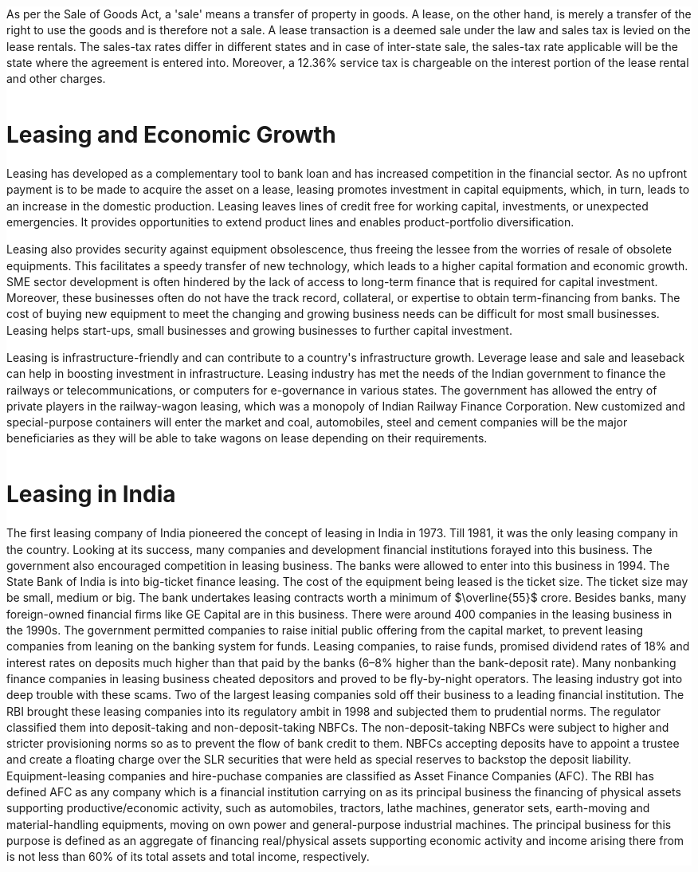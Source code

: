 As per the Sale of Goods Act, a 'sale' means a transfer of property in goods. A lease, on the other hand, is merely a transfer of the right to use the goods and is therefore not a sale. A lease transaction is a deemed sale under the law and sales tax is levied on the lease rentals. The sales-tax rates differ in different states and in case of inter-state sale, the sales-tax rate applicable will be the state where the agreement is entered into. Moreover, a 12.36% service tax is chargeable on the interest portion of the lease rental and other charges.

# **Leasing and Economic Growth**

Leasing has developed as a complementary tool to bank loan and has increased competition in the financial sector. As no upfront payment is to be made to acquire the asset on a lease, leasing promotes investment in capital equipments, which, in turn, leads to an increase in the domestic production. Leasing leaves lines of credit free for working capital, investments, or unexpected emergencies. It provides opportunities to extend product lines and enables product-portfolio diversification.

Leasing also provides security against equipment obsolescence, thus freeing the lessee from the worries of resale of obsolete equipments. This facilitates a speedy transfer of new technology, which leads to a higher capital formation and economic growth. SME sector development is often hindered by the lack of access to long-term finance that is required for capital investment. Moreover, these businesses often do not have the track record, collateral, or expertise to obtain term-financing from banks. The cost of buying new equipment to meet the changing and growing business needs can be difficult for most small businesses. Leasing helps start-ups, small businesses and growing businesses to further capital investment.

Leasing is infrastructure-friendly and can contribute to a country's infrastructure growth. Leverage lease and sale and leaseback can help in boosting investment in infrastructure. Leasing industry has met the needs of the Indian government to finance the railways or telecommunications, or computers for e-governance in various states. The government has allowed the entry of private players in the railway-wagon leasing, which was a monopoly of Indian Railway Finance Corporation. New customized and special-purpose containers will enter the market and coal, automobiles, steel and cement companies will be the major beneficiaries as they will be able to take wagons on lease depending on their requirements.

# **Leasing in India**

The first leasing company of India pioneered the concept of leasing in India in 1973. Till 1981, it was the only leasing company in the country. Looking at its success, many companies and development financial institutions forayed into this business. The government also encouraged competition in leasing business. The banks were allowed to enter into this business in 1994. The State Bank of India is into big-ticket finance leasing. The cost of the equipment being leased is the ticket size. The ticket size may be small, medium or big. The bank undertakes leasing contracts worth a minimum of  $\overline{55}$  crore. Besides banks, many foreign-owned financial firms like GE Capital are in this business. There were around 400 companies in the leasing business in the 1990s. The government permitted companies to raise initial public offering from the capital market, to prevent leasing companies from leaning on the banking system for funds. Leasing companies, to raise funds, promised dividend rates of 18% and interest rates on deposits much higher than that paid by the banks (6–8% higher than the bank-deposit rate). Many nonbanking finance companies in leasing business cheated depositors and proved to be fly-by-night operators. The leasing industry got into deep trouble with these scams. Two of the largest leasing companies sold off their business to a leading financial institution. The RBI brought these leasing companies into its regulatory ambit in 1998 and subjected them to prudential norms. The regulator classified them into deposit-taking and non-deposit-taking NBFCs. The non-deposit-taking NBFCs were subject to higher and stricter provisioning norms so as to prevent the flow of bank credit to them. NBFCs accepting deposits have to appoint a trustee and create a floating charge over the SLR securities that were held as special reserves to backstop the deposit liability. Equipment-leasing companies and hire-puchase companies are classified as Asset Finance Companies (AFC). The RBI has defined AFC as any company which is a financial institution carrying on as its principal business the financing of physical assets supporting productive/economic activity, such as automobiles, tractors, lathe machines, generator sets, earth-moving and material-handling equipments, moving on own power and general-purpose industrial machines. The principal business for this purpose is defined as an aggregate of financing real/physical assets supporting economic activity and income arising there from is not less than 60% of its total assets and total income, respectively.
